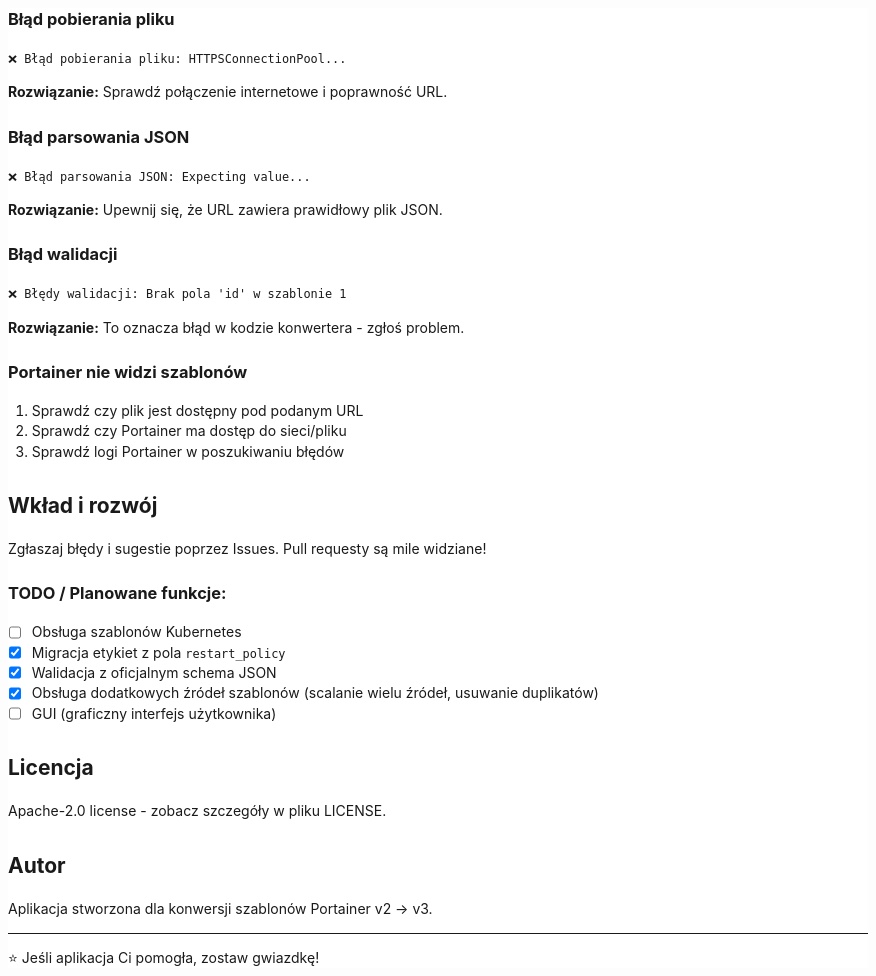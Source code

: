 ### Błąd pobierania pliku
```
❌ Błąd pobierania pliku: HTTPSConnectionPool...
```
**Rozwiązanie:** Sprawdź połączenie internetowe i poprawność URL.

### Błąd parsowania JSON
```
❌ Błąd parsowania JSON: Expecting value...
```
**Rozwiązanie:** Upewnij się, że URL zawiera prawidłowy plik JSON.

### Błąd walidacji
```
❌ Błędy walidacji: Brak pola 'id' w szablonie 1
```
**Rozwiązanie:** To oznacza błąd w kodzie konwertera - zgłoś problem.

### Portainer nie widzi szablonów
1. Sprawdź czy plik jest dostępny pod podanym URL
2. Sprawdź czy Portainer ma dostęp do sieci/pliku
3. Sprawdź logi Portainer w poszukiwaniu błędów

## Wkład i rozwój

Zgłaszaj błędy i sugestie poprzez Issues. Pull requesty są mile widziane!

### TODO / Planowane funkcje:
- [ ] Obsługa szablonów Kubernetes
- [x] Migracja etykiet z pola `restart_policy`
- [x] Walidacja z oficjalnym schema JSON
- [x] Obsługa dodatkowych źródeł szablonów (scalanie wielu źródeł, usuwanie duplikatów)
- [ ] GUI (graficzny interfejs użytkownika)

## Licencja

Apache-2.0 license - zobacz szczegóły w pliku LICENSE.

## Autor

Aplikacja stworzona dla konwersji szablonów Portainer v2 → v3.

---
⭐ Jeśli aplikacja Ci pomogła, zostaw gwiazdkę!
